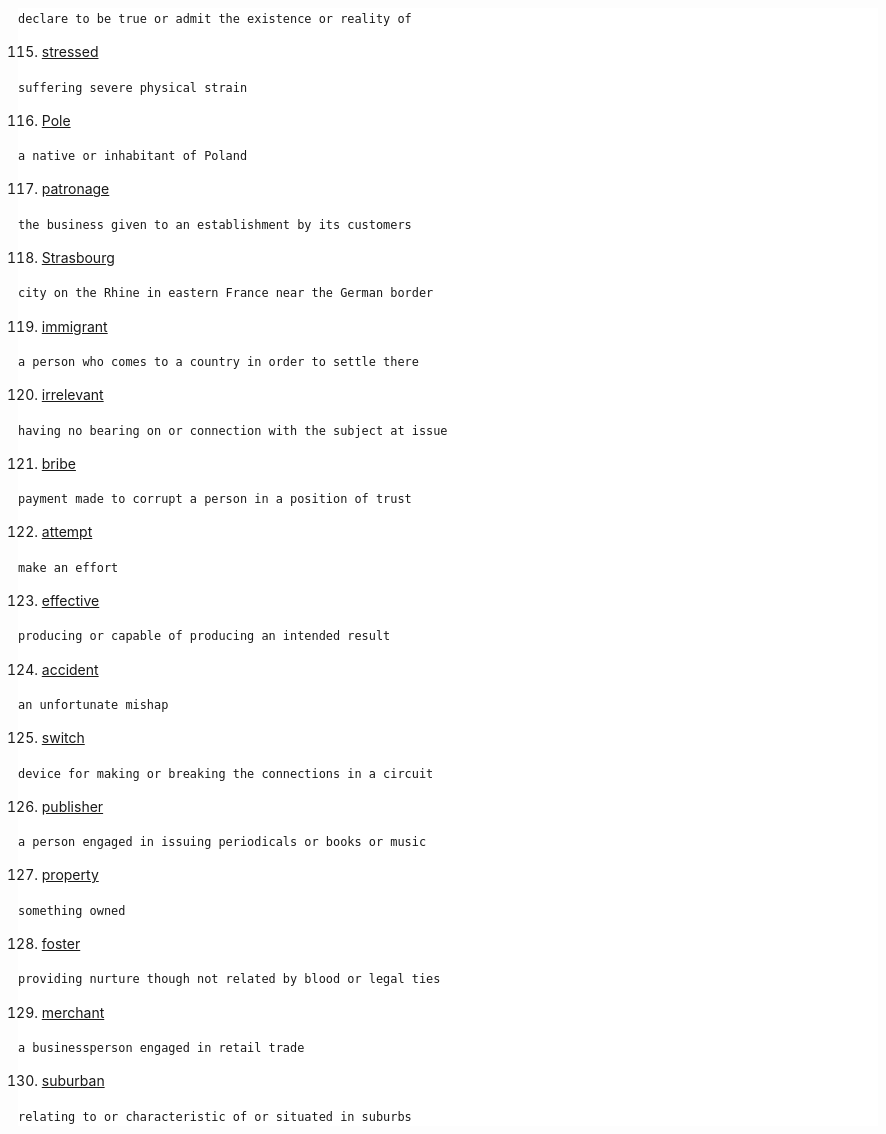     declare to be true or admit the existence or reality of

115.  [stressed](https://www.vocabulary.com/dictionary/stressed)

    suffering severe physical strain

116.  [Pole](https://www.vocabulary.com/dictionary/Pole)

    a native or inhabitant of Poland

117.  [patronage](https://www.vocabulary.com/dictionary/patronage)

    the business given to an establishment by its customers

118.  [Strasbourg](https://www.vocabulary.com/dictionary/Strasbourg)

    city on the Rhine in eastern France near the German border

119.  [immigrant](https://www.vocabulary.com/dictionary/immigrant)

    a person who comes to a country in order to settle there

120.  [irrelevant](https://www.vocabulary.com/dictionary/irrelevant)

    having no bearing on or connection with the subject at issue

121.  [bribe](https://www.vocabulary.com/dictionary/bribe)

    payment made to corrupt a person in a position of trust

122.  [attempt](https://www.vocabulary.com/dictionary/attempt)

    make an effort

123.  [effective](https://www.vocabulary.com/dictionary/effective)

    producing or capable of producing an intended result

124.  [accident](https://www.vocabulary.com/dictionary/accident)

    an unfortunate mishap

125.  [switch](https://www.vocabulary.com/dictionary/switch)

    device for making or breaking the connections in a circuit

126.  [publisher](https://www.vocabulary.com/dictionary/publisher)

    a person engaged in issuing periodicals or books or music

127.  [property](https://www.vocabulary.com/dictionary/property)

    something owned

128.  [foster](https://www.vocabulary.com/dictionary/foster)

    providing nurture though not related by blood or legal ties

129.  [merchant](https://www.vocabulary.com/dictionary/merchant)

    a businessperson engaged in retail trade

130.  [suburban](https://www.vocabulary.com/dictionary/suburban)

    relating to or characteristic of or situated in suburbs
